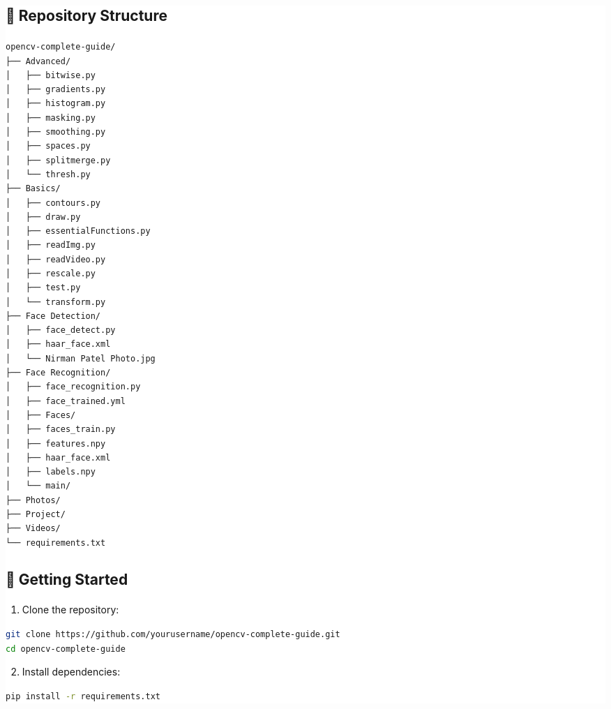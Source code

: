## 📁 Repository Structure

```
opencv-complete-guide/
├── Advanced/
│   ├── bitwise.py
│   ├── gradients.py
│   ├── histogram.py
│   ├── masking.py
│   ├── smoothing.py
│   ├── spaces.py
│   ├── splitmerge.py
│   └── thresh.py
├── Basics/
│   ├── contours.py
│   ├── draw.py
│   ├── essentialFunctions.py
│   ├── readImg.py
│   ├── readVideo.py
│   ├── rescale.py
│   ├── test.py
│   └── transform.py
├── Face Detection/
│   ├── face_detect.py
│   ├── haar_face.xml
│   └── Nirman Patel Photo.jpg
├── Face Recognition/
│   ├── face_recognition.py
│   ├── face_trained.yml
│   ├── Faces/
│   ├── faces_train.py
│   ├── features.npy
│   ├── haar_face.xml
│   ├── labels.npy
│   └── main/
├── Photos/
├── Project/
├── Videos/
└── requirements.txt
```

## 🎯 Getting Started

1. Clone the repository:
```bash
git clone https://github.com/yourusername/opencv-complete-guide.git
cd opencv-complete-guide
```

2. Install dependencies:
```bash
pip install -r requirements.txt
```

